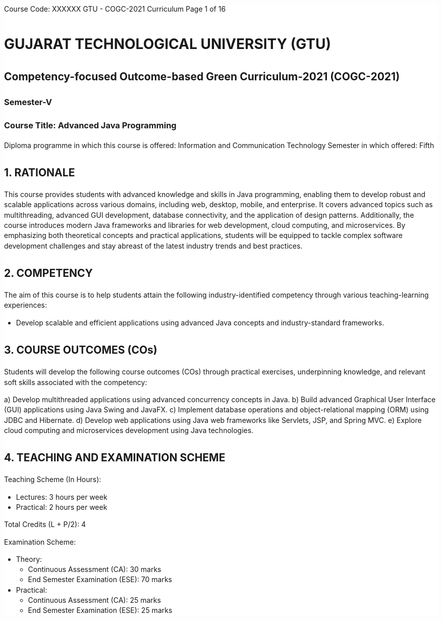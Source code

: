 Course Code: XXXXXX
GTU - COGC-2021 Curriculum
Page 1 of 16

# GUJARAT TECHNOLOGICAL UNIVERSITY (GTU)
## Competency-focused Outcome-based Green Curriculum-2021 (COGC-2021)
### Semester-V
### Course Title: Advanced Java Programming
Diploma programme in which this course is offered: Information and Communication Technology
Semester in which offered: Fifth

## 1. RATIONALE
This course provides students with advanced knowledge and skills in Java programming, enabling them to develop robust and scalable applications across various domains, including web, desktop, mobile, and enterprise. It covers advanced topics such as multithreading, advanced GUI development, database connectivity, and the application of design patterns. Additionally, the course introduces modern Java frameworks and libraries for web development, cloud computing, and microservices. By emphasizing both theoretical concepts and practical applications, students will be equipped to tackle complex software development challenges and stay abreast of the latest industry trends and best practices.

## 2. COMPETENCY
The aim of this course is to help students attain the following industry-identified competency through various teaching-learning experiences:
- Develop scalable and efficient applications using advanced Java concepts and industry-standard frameworks.

## 3. COURSE OUTCOMES (COs)
Students will develop the following course outcomes (COs) through practical exercises, underpinning knowledge, and relevant soft skills associated with the competency:

a) Develop multithreaded applications using advanced concurrency concepts in Java.
b) Build advanced Graphical User Interface (GUI) applications using Java Swing and JavaFX.
c) Implement database operations and object-relational mapping (ORM) using JDBC and Hibernate.
d) Develop web applications using Java web frameworks like Servlets, JSP, and Spring MVC.
e) Explore cloud computing and microservices development using Java technologies.

## 4. TEACHING AND EXAMINATION SCHEME
Teaching Scheme (In Hours):
- Lectures: 3 hours per week
- Practical: 2 hours per week

Total Credits (L + P/2): 4

Examination Scheme:
- Theory:
   - Continuous Assessment (CA): 30 marks
   - End Semester Examination (ESE): 70 marks
- Practical:
   - Continuous Assessment (CA): 25 marks
   - End Semester Examination (ESE): 25 marks
